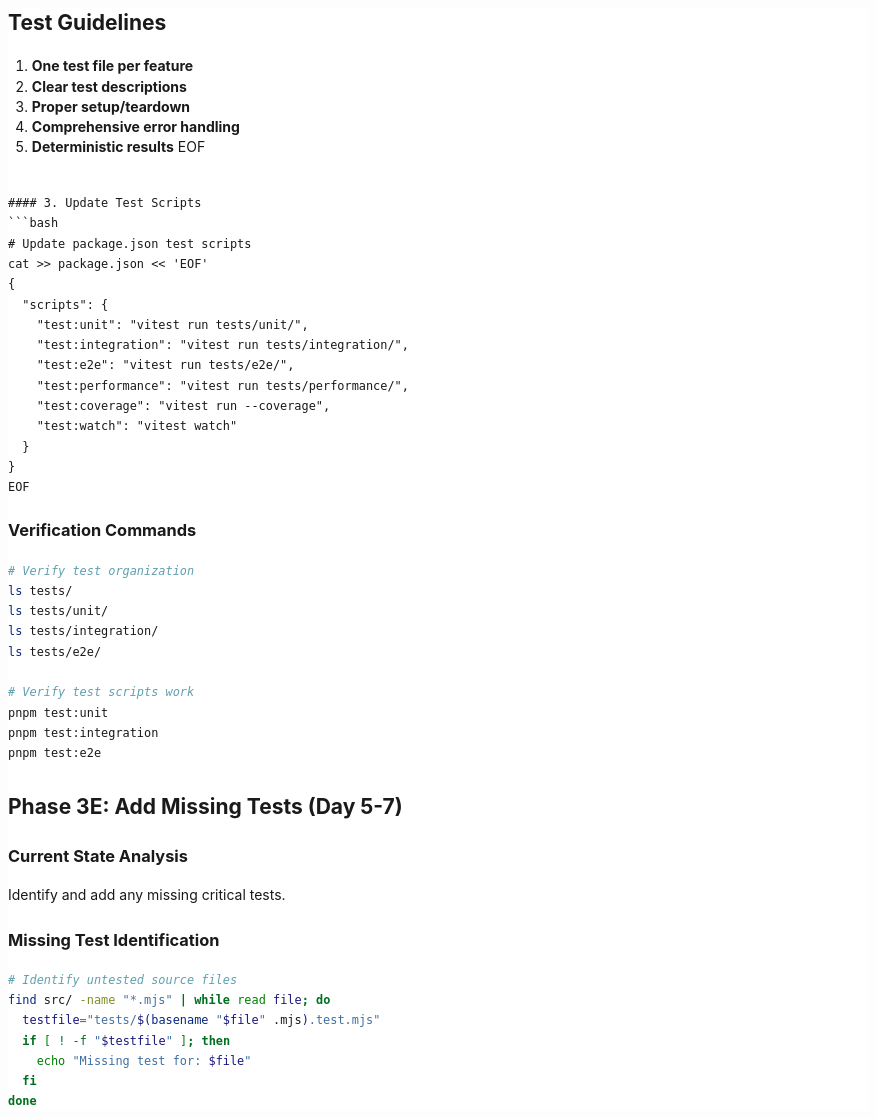 ## Test Guidelines

1. **One test file per feature**
2. **Clear test descriptions**
3. **Proper setup/teardown**
4. **Comprehensive error handling**
5. **Deterministic results**
EOF
```

#### 3. Update Test Scripts
```bash
# Update package.json test scripts
cat >> package.json << 'EOF'
{
  "scripts": {
    "test:unit": "vitest run tests/unit/",
    "test:integration": "vitest run tests/integration/",
    "test:e2e": "vitest run tests/e2e/",
    "test:performance": "vitest run tests/performance/",
    "test:coverage": "vitest run --coverage",
    "test:watch": "vitest watch"
  }
}
EOF
```

### Verification Commands
```bash
# Verify test organization
ls tests/
ls tests/unit/
ls tests/integration/
ls tests/e2e/

# Verify test scripts work
pnpm test:unit
pnpm test:integration
pnpm test:e2e
```

## Phase 3E: Add Missing Tests (Day 5-7)

### Current State Analysis
Identify and add any missing critical tests.

### Missing Test Identification
```bash
# Identify untested source files
find src/ -name "*.mjs" | while read file; do
  testfile="tests/$(basename "$file" .mjs).test.mjs"
  if [ ! -f "$testfile" ]; then
    echo "Missing test for: $file"
  fi
done
```
